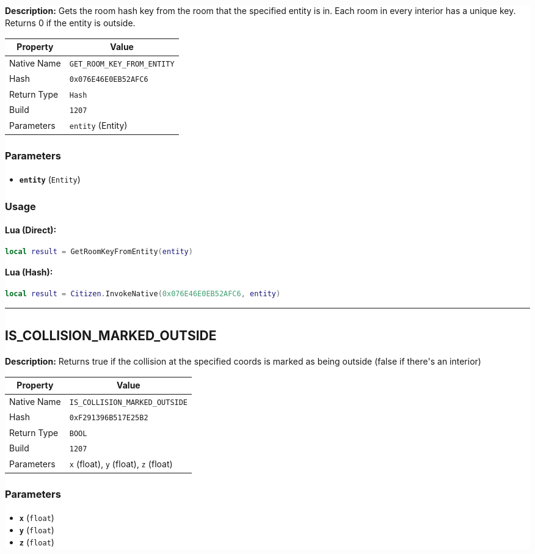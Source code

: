 **Description:** Gets the room hash key from the room that the specified entity is in. Each room in every interior has a unique key. Returns 0 if the entity is outside.

| Property | Value |
|----------|-------|
| Native Name | `GET_ROOM_KEY_FROM_ENTITY` |
| Hash | `0x076E46E0EB52AFC6` |
| Return Type | `Hash` |
| Build | `1207` |
| Parameters | `entity` (Entity) |

### Parameters

- **`entity`** (`Entity`)

### Usage

**Lua (Direct):**
```lua
local result = GetRoomKeyFromEntity(entity)
```

**Lua (Hash):**
```lua
local result = Citizen.InvokeNative(0x076E46E0EB52AFC6, entity)
```


---

## IS_COLLISION_MARKED_OUTSIDE

**Description:** Returns true if the collision at the specified coords is marked as being outside (false if there's an interior)

| Property | Value |
|----------|-------|
| Native Name | `IS_COLLISION_MARKED_OUTSIDE` |
| Hash | `0xF291396B517E25B2` |
| Return Type | `BOOL` |
| Build | `1207` |
| Parameters | `x` (float), `y` (float), `z` (float) |

### Parameters

- **`x`** (`float`)
- **`y`** (`float`)
- **`z`** (`float`)
